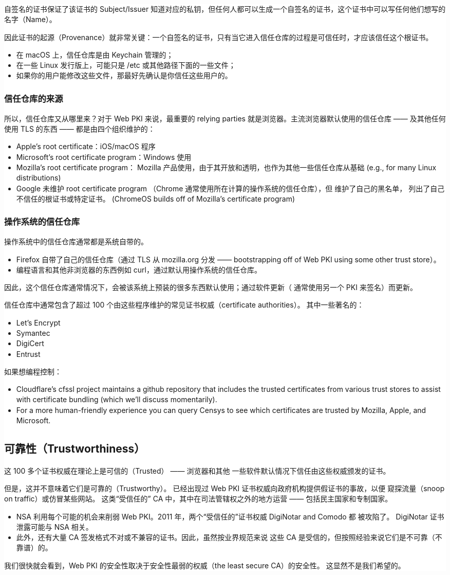 自签名的证书保证了该证书的 Subject/Issuer 知道对应的私钥，但任何人都可以生成一个自签名的证书，这个证书中可以写任何他们想写的名字（Name）。

因此证书的起源（Provenance）就非常关键：一个自签名的证书，只有当它进入信任仓库的过程是可信任时，才应该信任这个根证书。

* 在 macOS 上，信任仓库是由 Keychain 管理的；
* 在一些 Linux 发行版上，可能只是 /etc 或其他路径下面的一些文件；
* 如果你的用户能修改这些文件，那最好先确认是你信任这些用户的。

### 信任仓库的来源

所以，信任仓库又从哪里来？对于 Web PKI 来说，最重要的 relying parties 就是浏览器。主流浏览器默认使用的信任仓库 —— 及其他任何使用 TLS 的东西 —— 都是由四个组织维护的：

* Apple’s root certificate：iOS/macOS 程序
* Microsoft’s root certificate program：Windows 使用
* Mozilla’s root certificate program： Mozilla 产品使用，由于其开放和透明，也作为其他一些信任仓库从基础 (e.g., for many Linux distributions)
* Google 未维护 root certificate program （Chrome 通常使用所在计算的操作系统的信任仓库），但 维护了自己的黑名单， 列出了自己不信任的根证书或特定证书。 (ChromeOS builds off of Mozilla’s certificate program)

### 操作系统的信任仓库

操作系统中的信任仓库通常都是系统自带的。

* Firefox 自带了自己的信任仓库（通过 TLS 从 mozilla.org 分发 —— bootstrapping off of Web PKI using some other trust store）。
* 编程语言和其他非浏览器的东西例如 curl，通过默认用操作系统的信任仓库。

因此，这个信任仓库通常情况下，会被该系统上预装的很多东西默认使用；通过软件更新（ 通常使用另一个 PKI 来签名）而更新。

信任仓库中通常包含了超过 100 个由这些程序维护的常见证书权威（certificate authorities）。 其中一些著名的：

* Let’s Encrypt
* Symantec
* DigiCert
* Entrust

如果想编程控制：

* Cloudflare’s cfssl project maintains a github repository that includes the trusted certificates from various trust stores to assist with certificate bundling (which we’ll discuss momentarily).
* For a more human-friendly experience you can query Censys to see which certificates are trusted by Mozilla, Apple, and Microsoft.

## 可靠性（Trustworthiness）

这 100 多个证书权威在理论上是可信的（Trusted） —— 浏览器和其他 一些软件默认情况下信任由这些权威颁发的证书。

但是，这并不意味着它们是可靠的（Trustworthy）。 已经出现过 Web PKI 证书权威向政府机构提供假证书的事故，以便 窥探流量（snoop on traffic）或仿冒某些网站。 这类“受信任的” CA 中，其中在司法管辖权之外的地方运营 —— 包括民主国家和专制国家。

* NSA 利用每个可能的机会来削弱 Web PKI。2011 年，两个“受信任的”证书权威 DigiNotar and Comodo 都 被攻陷了。 DigiNotar 证书泄露可能与 NSA 相关。
* 此外，还有大量 CA 签发格式不对或不兼容的证书。因此，虽然按业界规范来说 这些 CA 是受信的，但按照经验来说它们是不可靠（不靠谱）的。

我们很快就会看到，Web PKI 的安全性取决于安全性最弱的权威（the least secure CA）的安全性。 这显然不是我们希望的。
